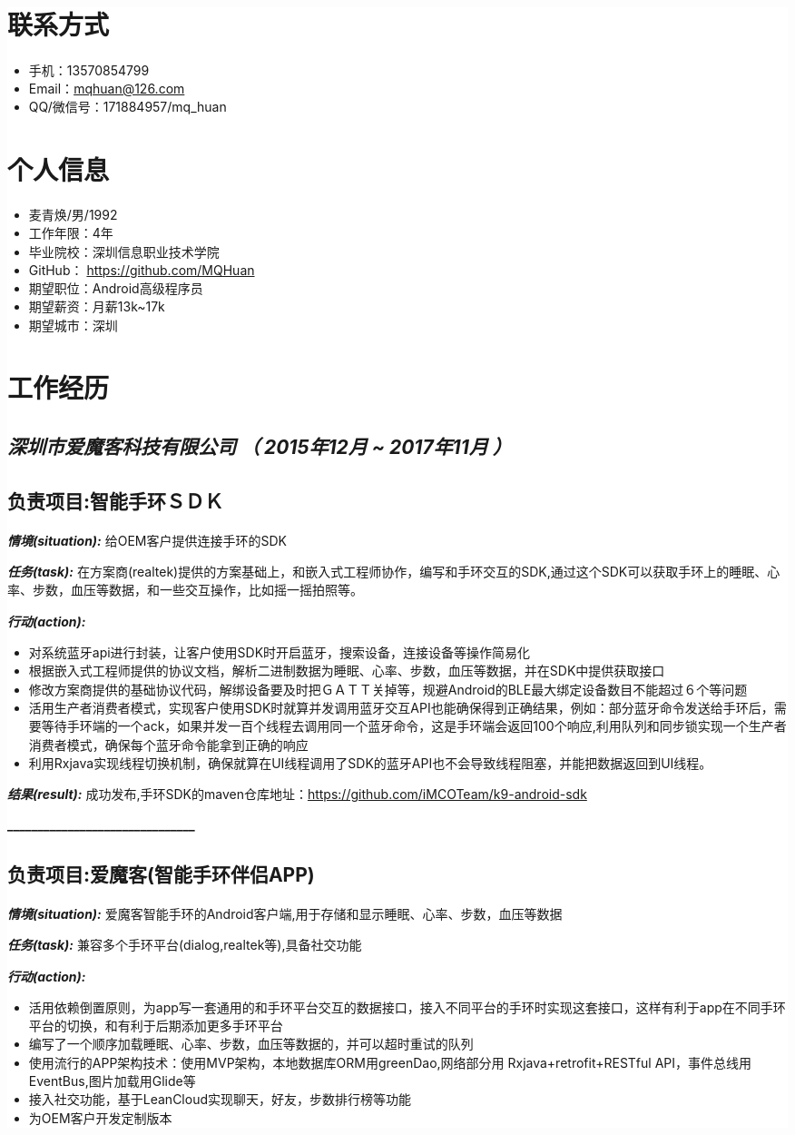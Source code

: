 # 联系方式

- 手机：13570854799
- Email：mqhuan@126.com
- QQ/微信号：171884957/mq_huan


# 个人信息
 - 麦青焕/男/1992
 - 工作年限：4年
 - 毕业院校：深圳信息职业技术学院
 - GitHub：   https://github.com/MQHuan
 - 期望职位：Android高级程序员
 - 期望薪资：月薪13k~17k
 - 期望城市：深圳

# 工作经历

## *深圳市爱魔客科技有限公司 （ 2015年12月 ~ 2017年11月 ）*

## __负责项目:智能手环ＳＤＫ__
*__情境(situation):__*
给OEM客户提供连接手环的SDK

*__任务(task):__*
在方案商(realtek)提供的方案基础上，和嵌入式工程师协作，编写和手环交互的SDK,通过这个SDK可以获取手环上的睡眠、心率、步数，血压等数据，和一些交互操作，比如摇一摇拍照等。

*__行动(action):__*
* 对系统蓝牙api进行封装，让客户使用SDK时开启蓝牙，搜索设备，连接设备等操作简易化
* 根据嵌入式工程师提供的协议文档，解析二进制数据为睡眠、心率、步数，血压等数据，并在SDK中提供获取接口
* 修改方案商提供的基础协议代码，解绑设备要及时把ＧＡＴＴ关掉等，规避Android的BLE最大绑定设备数目不能超过６个等问题
* 活用生产者消费者模式，实现客户使用SDK时就算并发调用蓝牙交互API也能确保得到正确结果，例如：部分蓝牙命令发送给手环后，需要等待手环端的一个ack，如果并发一百个线程去调用同一个蓝牙命令，这是手环端会返回100个响应,利用队列和同步锁实现一个生产者消费者模式，确保每个蓝牙命令能拿到正确的响应
* 利用Rxjava实现线程切换机制，确保就算在UI线程调用了SDK的蓝牙API也不会导致线程阻塞，并能把数据返回到UI线程。

*__结果(result):__*
成功发布,手环SDK的maven仓库地址：https://github.com/iMCOTeam/k9-android-sdk

**_______________________________**

## __负责项目:爱魔客(智能手环伴侣APP)__
*__情境(situation):__*
爱魔客智能手环的Android客户端,用于存储和显示睡眠、心率、步数，血压等数据

*__任务(task):__*
兼容多个手环平台(dialog,realtek等),具备社交功能

*__行动(action):__*
* 活用依赖倒置原则，为app写一套通用的和手环平台交互的数据接口，接入不同平台的手环时实现这套接口，这样有利于app在不同手环平台的切换，和有利于后期添加更多手环平台
* 编写了一个顺序加载睡眠、心率、步数，血压等数据的，并可以超时重试的队列
* 使用流行的APP架构技术：使用MVP架构，本地数据库ORM用greenDao,网络部分用 Rxjava+retrofit+RESTful API，事件总线用EventBus,图片加载用Glide等
* 接入社交功能，基于LeanCloud实现聊天，好友，步数排行榜等功能
* 为OEM客户开发定制版本
